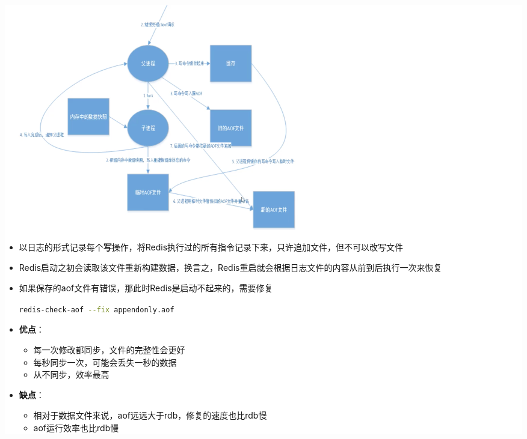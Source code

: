 <img src="../images/image-20210120103540938.png" alt="image-20210120103540938" style="zoom:50%;" />

* 以日志的形式记录每个**写**操作，将Redis执行过的所有指令记录下来，只许追加文件，但不可以改写文件

* Redis启动之初会读取该文件重新构建数据，换言之，Redis重启就会根据日志文件的内容从前到后执行一次来恢复

* 如果保存的aof文件有错误，那此时Redis是启动不起来的，需要修复

	```bash
	redis-check-aof --fix appendonly.aof
	```

* **优点**：

	* 每一次修改都同步，文件的完整性会更好
	* 每秒同步一次，可能会丢失一秒的数据
	* 从不同步，效率最高

* **缺点**：

	* 相对于数据文件来说，aof远远大于rdb，修复的速度也比rdb慢
	* aof运行效率也比rdb慢
